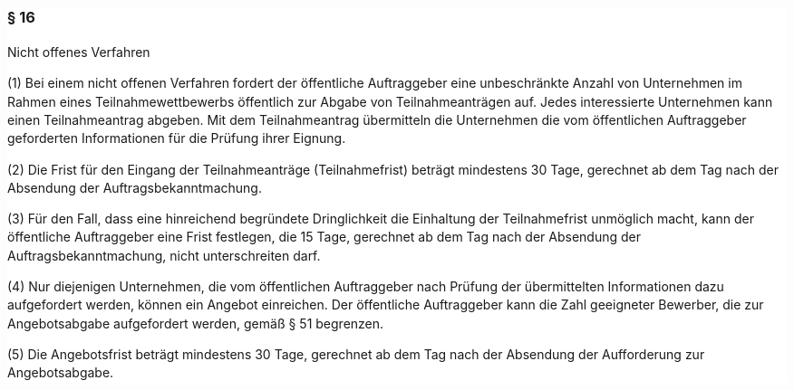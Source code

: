 </div>

<span id="BJNR062410016BJNE001700000.html"></span>

### § 16  
Nicht offenes Verfahren

<div>

<div class="jnhtml">

<div>

<div class="jurAbsatz">

(1) Bei einem nicht offenen Verfahren fordert der öffentliche
Auftraggeber eine unbeschränkte Anzahl von Unternehmen im Rahmen eines
Teilnahmewettbewerbs öffentlich zur Abgabe von Teilnahmeanträgen auf.
Jedes interessierte Unternehmen kann einen Teilnahmeantrag abgeben. Mit
dem Teilnahmeantrag übermitteln die Unternehmen die vom öffentlichen
Auftraggeber geforderten Informationen für die Prüfung ihrer Eignung.

</div>

<div class="jurAbsatz">

(2) Die Frist für den Eingang der Teilnahmeanträge (Teilnahmefrist)
beträgt mindestens 30 Tage, gerechnet ab dem Tag nach der Absendung der
Auftragsbekanntmachung.

</div>

<div class="jurAbsatz">

(3) Für den Fall, dass eine hinreichend begründete Dringlichkeit die
Einhaltung der Teilnahmefrist unmöglich macht, kann der öffentliche
Auftraggeber eine Frist festlegen, die 15 Tage, gerechnet ab dem Tag
nach der Absendung der Auftragsbekanntmachung, nicht unterschreiten
darf.

</div>

<div class="jurAbsatz">

(4) Nur diejenigen Unternehmen, die vom öffentlichen Auftraggeber nach
Prüfung der übermittelten Informationen dazu aufgefordert werden, können
ein Angebot einreichen. Der öffentliche Auftraggeber kann die Zahl
geeigneter Bewerber, die zur Angebotsabgabe aufgefordert werden, gemäß §
51 begrenzen.

</div>

<div class="jurAbsatz">

(5) Die Angebotsfrist beträgt mindestens 30 Tage, gerechnet ab dem Tag
nach der Absendung der Aufforderung zur Angebotsabgabe.

</div>

<div class="jurAbsatz">
